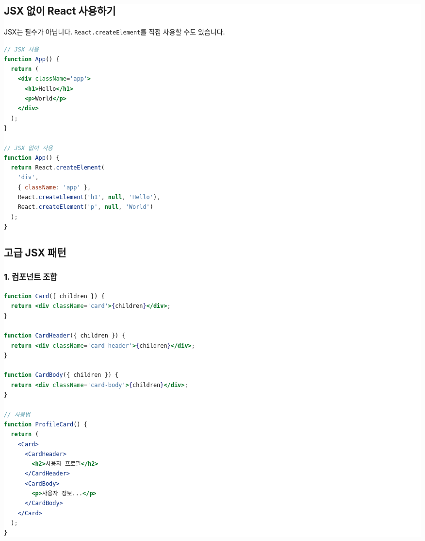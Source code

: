 ## JSX 없이 React 사용하기

JSX는 필수가 아닙니다. `React.createElement`를 직접 사용할 수도 있습니다.

```jsx
// JSX 사용
function App() {
  return (
    <div className='app'>
      <h1>Hello</h1>
      <p>World</p>
    </div>
  );
}

// JSX 없이 사용
function App() {
  return React.createElement(
    'div',
    { className: 'app' },
    React.createElement('h1', null, 'Hello'),
    React.createElement('p', null, 'World')
  );
}
```

## 고급 JSX 패턴

### 1. 컴포넌트 조합

```jsx
function Card({ children }) {
  return <div className='card'>{children}</div>;
}

function CardHeader({ children }) {
  return <div className='card-header'>{children}</div>;
}

function CardBody({ children }) {
  return <div className='card-body'>{children}</div>;
}

// 사용법
function ProfileCard() {
  return (
    <Card>
      <CardHeader>
        <h2>사용자 프로필</h2>
      </CardHeader>
      <CardBody>
        <p>사용자 정보...</p>
      </CardBody>
    </Card>
  );
}
```
